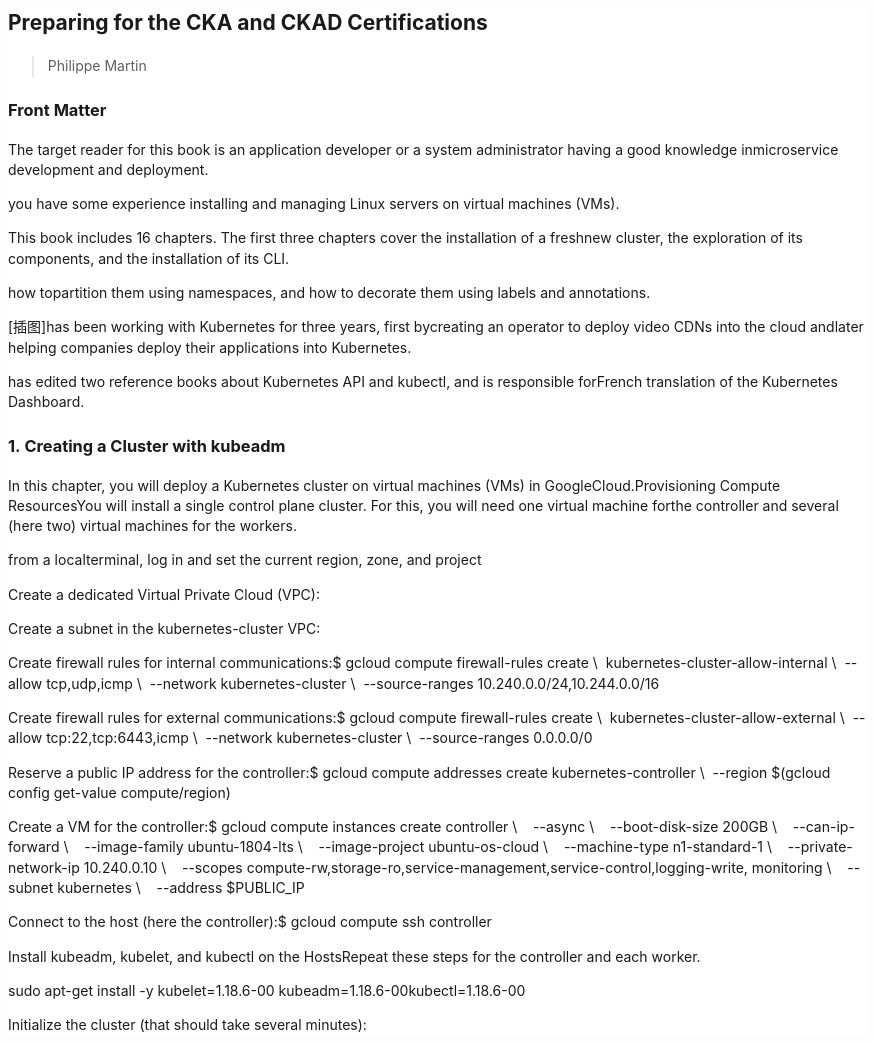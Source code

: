 ## Preparing for the CKA and CKAD Certifications
> Philippe Martin

### Front Matter

The target reader for this book is an application developer or a system administrator having a good knowledge inmicroservice development and deployment.

you have some experience installing and managing Linux servers on virtual machines (VMs).

This book includes 16 chapters. The first three chapters cover the installation of a freshnew cluster, the exploration of its components, and the installation of its CLI. 

how topartition them using namespaces, and how to decorate them using labels and annotations.

[插图]has been working with Kubernetes for three years, first bycreating an operator to deploy video CDNs into the cloud andlater helping companies deploy their applications into Kubernetes.

has edited two reference books about Kubernetes API and kubectl, and is responsible forFrench translation of the Kubernetes Dashboard.

### 1. Creating a Cluster with kubeadm

In this chapter, you will deploy a Kubernetes cluster on virtual machines (VMs) in GoogleCloud.Provisioning Compute ResourcesYou will install a single control plane cluster. For this, you will need one virtual machine forthe controller and several (here two) virtual machines for the workers.

from a localterminal, log in and set the current region, zone, and project 

Create a dedicated Virtual Private Cloud (VPC):

Create a subnet in the kubernetes-cluster VPC:

Create firewall rules for internal communications:$ gcloud compute firewall-rules create \  kubernetes-cluster-allow-internal \  --allow tcp,udp,icmp \  --network kubernetes-cluster \  --source-ranges 10.240.0.0/24,10.244.0.0/16

Create firewall rules for external communications:$ gcloud compute firewall-rules create \  kubernetes-cluster-allow-external \  --allow tcp:22,tcp:6443,icmp \  --network kubernetes-cluster \  --source-ranges 0.0.0.0/0

Reserve a public IP address for the controller:$ gcloud compute addresses create kubernetes-controller \  --region $(gcloud config get-value compute/region)

Create a VM for the controller:$ gcloud compute instances create controller \    --async \    --boot-disk-size 200GB \    --can-ip-forward \    --image-family ubuntu-1804-lts \    --image-project ubuntu-os-cloud \    --machine-type n1-standard-1 \    --private-network-ip 10.240.0.10 \    --scopes compute-rw,storage-ro,service-management,service-control,logging-write, monitoring \    --subnet kubernetes \    --address $PUBLIC_IP

Connect to the host (here the controller):$ gcloud compute ssh controller

Install kubeadm, kubelet, and kubectl on the HostsRepeat these steps for the controller and each worker.

sudo apt-get install -y kubelet=1.18.6-00 kubeadm=1.18.6-00kubectl=1.18.6-00

Initialize the cluster (that should take several minutes):
